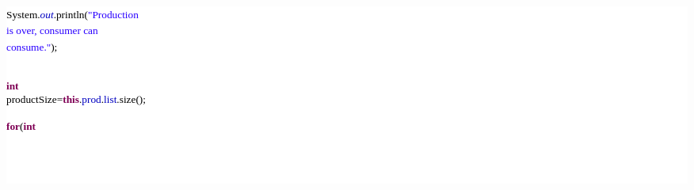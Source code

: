</span></span><span style="background-color: transparent; color: black; font-family: Consolas; font-size: 13.333333333333332px; font-style: normal; font-variant: normal; font-weight: 400; text-decoration: none; vertical-align: baseline; white-space: pre-wrap;">System.</span><span style="background-color: transparent; color: #0000c0; font-family: Consolas; font-size: 13.333333333333332px; font-style: italic; font-variant: normal; font-weight: 400; text-decoration: none; vertical-align: baseline; white-space: pre-wrap;">out</span><span style="background-color: transparent; color: black; font-family: Consolas; font-size: 13.333333333333332px; font-style: normal; font-variant: normal; font-weight: 400; text-decoration: none; vertical-align: baseline; white-space: pre-wrap;">.println(</span><span style="background-color: transparent; color: #2a00ff; font-family: Consolas; font-size: 13.333333333333332px; font-style: normal; font-variant: normal; font-weight: 400; text-decoration: none; vertical-align: baseline; white-space: pre-wrap;">"Production is over, consumer can consume."</span><span style="background-color: transparent; color: black; font-family: Consolas; font-size: 13.333333333333332px; font-style: normal; font-variant: normal; font-weight: 400; text-decoration: none; vertical-align: baseline; white-space: pre-wrap;">);</span></div><div dir="ltr" style="line-height: 1.2; margin-bottom: 0pt; margin-top: 0pt;"><span style="background-color: transparent; color: black; font-family: Consolas; font-size: 13.333333333333332px; font-style: normal; font-variant: normal; font-weight: 400; text-decoration: none; vertical-align: baseline; white-space: pre-wrap;">&nbsp;&nbsp;&nbsp;&nbsp;&nbsp;&nbsp;&nbsp;&nbsp;&nbsp;</span><span style="background-color: transparent; color: black; font-family: Consolas; font-size: 13.333333333333332px; font-style: normal; font-variant: normal; font-weight: 400; text-decoration: none; vertical-align: baseline; white-space: pre-wrap;"><span class="Apple-tab-span" style="white-space: pre;"> </span></span><span style="background-color: transparent; color: #7f0055; font-family: Consolas; font-size: 13.333333333333332px; font-style: normal; font-variant: normal; font-weight: 700; text-decoration: none; vertical-align: baseline; white-space: pre-wrap;">int</span><span style="background-color: transparent; color: black; font-family: Consolas; font-size: 13.333333333333332px; font-style: normal; font-variant: normal; font-weight: 400; text-decoration: none; vertical-align: baseline; white-space: pre-wrap;"> productSize=</span><span style="background-color: transparent; color: #7f0055; font-family: Consolas; font-size: 13.333333333333332px; font-style: normal; font-variant: normal; font-weight: 700; text-decoration: none; vertical-align: baseline; white-space: pre-wrap;">this</span><span style="background-color: transparent; color: black; font-family: Consolas; font-size: 13.333333333333332px; font-style: normal; font-variant: normal; font-weight: 400; text-decoration: none; vertical-align: baseline; white-space: pre-wrap;">.</span><span style="background-color: transparent; color: #0000c0; font-family: Consolas; font-size: 13.333333333333332px; font-style: normal; font-variant: normal; font-weight: 400; text-decoration: none; vertical-align: baseline; white-space: pre-wrap;">prod</span><span style="background-color: transparent; color: black; font-family: Consolas; font-size: 13.333333333333332px; font-style: normal; font-variant: normal; font-weight: 400; text-decoration: none; vertical-align: baseline; white-space: pre-wrap;">.</span><span style="background-color: transparent; color: #0000c0; font-family: Consolas; font-size: 13.333333333333332px; font-style: normal; font-variant: normal; font-weight: 400; text-decoration: none; vertical-align: baseline; white-space: pre-wrap;">list</span><span style="background-color: transparent; color: black; font-family: Consolas; font-size: 13.333333333333332px; font-style: normal; font-variant: normal; font-weight: 400; text-decoration: none; vertical-align: baseline; white-space: pre-wrap;">.size();</span></div><div dir="ltr" style="line-height: 1.2; margin-bottom: 0pt; margin-top: 0pt;"><span style="background-color: transparent; color: black; font-family: Consolas; font-size: 13.333333333333332px; font-style: normal; font-variant: normal; font-weight: 400; text-decoration: none; vertical-align: baseline; white-space: pre-wrap;">&nbsp;&nbsp;&nbsp;&nbsp;&nbsp;&nbsp;&nbsp;&nbsp;&nbsp;</span><span style="background-color: transparent; color: black; font-family: Consolas; font-size: 13.333333333333332px; font-style: normal; font-variant: normal; font-weight: 400; text-decoration: none; vertical-align: baseline; white-space: pre-wrap;"><span class="Apple-tab-span" style="white-space: pre;"> </span></span><span style="background-color: transparent; color: #7f0055; font-family: Consolas; font-size: 13.333333333333332px; font-style: normal; font-variant: normal; font-weight: 700; text-decoration: none; vertical-align: baseline; white-space: pre-wrap;">for</span><span style="background-color: transparent; color: black; font-family: Consolas; font-size: 13.333333333333332px; font-style: normal; font-variant: normal; font-weight: 400; text-decoration: none; vertical-align: baseline; white-space: pre-wrap;">(</span><span style="background-color: transparent; color: #7f0055; font-family: Consolas; font-size: 13.333333333333332px; font-style: normal; font-variant: normal; font-weight: 700; text-decoration: none; vertical-align: baseline; white-space: pre-wrap;">int</span><span style="background-color: transparent; color: black; font-family: Consolas; font-size: 13.333333333333332px; font-style: normal; font-variant: normal; font-weight: 400; text-decoration: none; vertical-align: baseline; white-space: pre-wrap;">